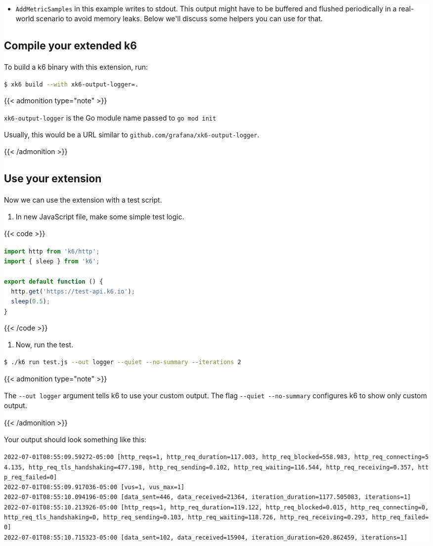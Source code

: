 - `AddMetricSamples` in this example writes to stdout. This output might have
  to be buffered and flushed periodically in a real-world scenario to avoid memory
  leaks. Below we'll discuss some helpers you can use for that.

## Compile your extended k6

To build a k6 binary with this extension, run:

```bash
$ xk6 build --with xk6-output-logger=.
```

{{< admonition type="note" >}}

`xk6-output-logger` is the Go module name passed to `go mod init`

Usually, this would be a URL similar to `github.com/grafana/xk6-output-logger`.

{{< /admonition >}}

## Use your extension

Now we can use the extension with a test script.

1. In new JavaScript file, make some simple test logic.

{{< code >}}

```javascript
import http from 'k6/http';
import { sleep } from 'k6';

export default function () {
  http.get('https://test-api.k6.io');
  sleep(0.5);
}
```

{{< /code >}}

1. Now, run the test.

```bash
$ ./k6 run test.js --out logger --quiet --no-summary --iterations 2
```

{{< admonition type="note" >}}

The `--out logger` argument tells k6 to use your custom output. The flag
`--quiet --no-summary` configures k6 to show only custom output.

{{< /admonition >}}

Your output should look something like this:

```shell
2022-07-01T08:55:09.59272-05:00 [http_reqs=1, http_req_duration=117.003, http_req_blocked=558.983, http_req_connecting=54.135, http_req_tls_handshaking=477.198, http_req_sending=0.102, http_req_waiting=116.544, http_req_receiving=0.357, http_req_failed=0]
2022-07-01T08:55:09.917036-05:00 [vus=1, vus_max=1]
2022-07-01T08:55:10.094196-05:00 [data_sent=446, data_received=21364, iteration_duration=1177.505083, iterations=1]
2022-07-01T08:55:10.213926-05:00 [http_reqs=1, http_req_duration=119.122, http_req_blocked=0.015, http_req_connecting=0, http_req_tls_handshaking=0, http_req_sending=0.103, http_req_waiting=118.726, http_req_receiving=0.293, http_req_failed=0]
2022-07-01T08:55:10.715323-05:00 [data_sent=102, data_received=15904, iteration_duration=620.862459, iterations=1]
```
